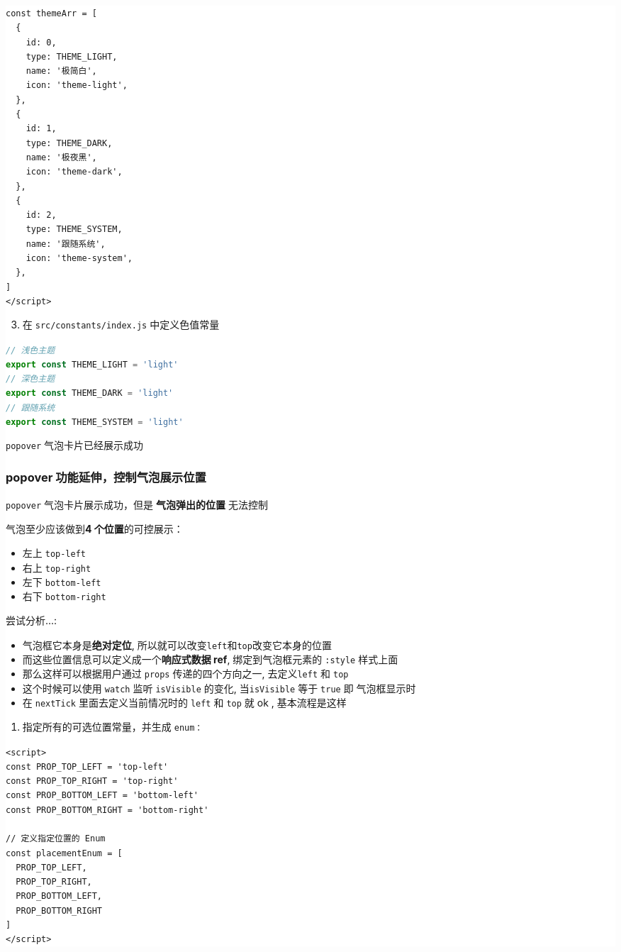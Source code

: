 ```vue
const themeArr = [
  {
    id: 0,
    type: THEME_LIGHT,
    name: '极简白',
    icon: 'theme-light',
  },
  {
    id: 1,
    type: THEME_DARK,
    name: '极夜黑',
    icon: 'theme-dark',
  },
  {
    id: 2,
    type: THEME_SYSTEM,
    name: '跟随系统',
    icon: 'theme-system',
  },
]
</script>
```
3. 在 `src/constants/index.js` 中定义色值常量
```js
// 浅色主题
export const THEME_LIGHT = 'light'
// 深色主题
export const THEME_DARK = 'light'
// 跟随系统
export const THEME_SYSTEM = 'light'
```
`popover` 气泡卡片已经展示成功

### popover 功能延伸，控制气泡展示位置
`popover` 气泡卡片展示成功，但是 **气泡弹出的位置** 无法控制

气泡至少应该做到**4 个位置**的可控展示：
* 左上 `top-left`
* 右上 `top-right`
* 左下 `bottom-left`
* 右下 `bottom-right`

尝试分析...:

* 气泡框它本身是**绝对定位**, 所以就可以改变`left`和`top`改变它本身的位置
* 而这些位置信息可以定义成一个**响应式数据 ref**, 绑定到气泡框元素的 `:style` 样式上面
* 那么这样可以根据用户通过 `props` 传递的四个方向之一, 去定义`left` 和 `top`
* 这个时候可以使用 `watch` 监听 `isVisible` 的变化, 当`isVisible` 等于 `true` 即 气泡框显示时
* 在 `nextTick` 里面去定义当前情况时的 `left` 和 `top` 就 ok , 基本流程是这样
1. 指定所有的可选位置常量，并生成 `enum：`
```vue
<script>
const PROP_TOP_LEFT = 'top-left'
const PROP_TOP_RIGHT = 'top-right'
const PROP_BOTTOM_LEFT = 'bottom-left'
const PROP_BOTTOM_RIGHT = 'bottom-right'

// 定义指定位置的 Enum
const placementEnum = [
  PROP_TOP_LEFT,
  PROP_TOP_RIGHT,
  PROP_BOTTOM_LEFT,
  PROP_BOTTOM_RIGHT
]
</script>
```